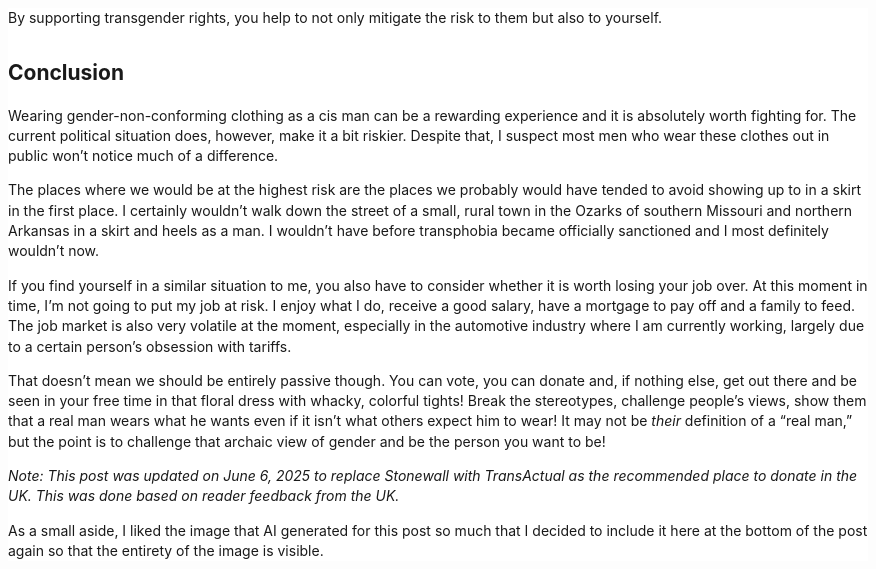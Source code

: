 By supporting transgender rights, you help to not only mitigate the risk to them but also to yourself.

Conclusion
----------

Wearing gender-non-conforming clothing as a cis man can be a rewarding experience and it is absolutely worth fighting for. The current political situation does, however, make it a bit riskier. Despite that, I suspect most men who wear these clothes out in public won’t notice much of a difference.

The places where we would be at the highest risk are the places we probably would have tended to avoid showing up to in a skirt in the first place. I certainly wouldn’t walk down the street of a small, rural town in the Ozarks of southern Missouri and northern Arkansas in a skirt and heels as a man. I wouldn’t have before transphobia became officially sanctioned and I most definitely wouldn’t now.

If you find yourself in a similar situation to me, you also have to consider whether it is worth losing your job over. At this moment in time, I’m not going to put my job at risk. I enjoy what I do, receive a good salary, have a mortgage to pay off and a family to feed. The job market is also very volatile at the moment, especially in the automotive industry where I am currently working, largely due to a certain person’s obsession with tariffs.

That doesn’t mean we should be entirely passive though. You can vote, you can donate and, if nothing else, get out there and be seen in your free time in that floral dress with whacky, colorful tights! Break the stereotypes, challenge people’s views, show them that a real man wears what he wants even if it isn’t what others expect him to wear! It may not be *their* definition of a “real man,” but the point is to challenge that archaic view of gender and be the person you want to be!

*Note: This post was updated on June 6, 2025 to replace Stonewall with TransActual as the recommended place to donate in the UK. This was done based on reader feedback from the UK.*

As a small aside, I liked the image that AI generated for this post so much that I decided to include it here at the bottom of the post again so that the entirety of the image is visible.

